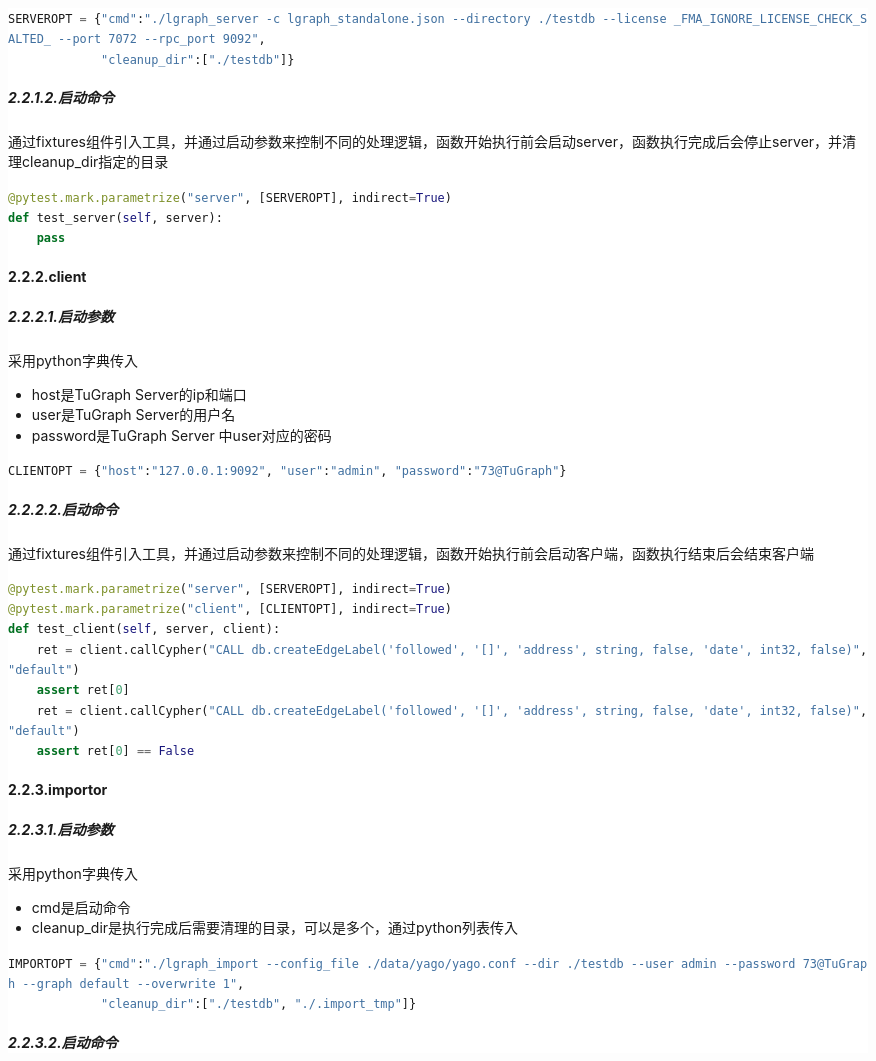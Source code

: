 ```python
SERVEROPT = {"cmd":"./lgraph_server -c lgraph_standalone.json --directory ./testdb --license _FMA_IGNORE_LICENSE_CHECK_SALTED_ --port 7072 --rpc_port 9092",
             "cleanup_dir":["./testdb"]}
```

##### 2.2.1.2.启动命令
通过fixtures组件引入工具，并通过启动参数来控制不同的处理逻辑，函数开始执行前会启动server，函数执行完成后会停止server，并清理cleanup_dir指定的目录

```python
@pytest.mark.parametrize("server", [SERVEROPT], indirect=True)
def test_server(self, server):
    pass
```

#### 2.2.2.client

##### 2.2.2.1.启动参数
采用python字典传入
+ host是TuGraph Server的ip和端口
+ user是TuGraph Server的用户名
+ password是TuGraph Server 中user对应的密码

```python
CLIENTOPT = {"host":"127.0.0.1:9092", "user":"admin", "password":"73@TuGraph"}
```

##### 2.2.2.2.启动命令
通过fixtures组件引入工具，并通过启动参数来控制不同的处理逻辑，函数开始执行前会启动客户端，函数执行结束后会结束客户端

```python
@pytest.mark.parametrize("server", [SERVEROPT], indirect=True)
@pytest.mark.parametrize("client", [CLIENTOPT], indirect=True)
def test_client(self, server, client):
    ret = client.callCypher("CALL db.createEdgeLabel('followed', '[]', 'address', string, false, 'date', int32, false)", "default")
    assert ret[0]
    ret = client.callCypher("CALL db.createEdgeLabel('followed', '[]', 'address', string, false, 'date', int32, false)", "default")
    assert ret[0] == False
```

#### 2.2.3.importor

##### 2.2.3.1.启动参数
采用python字典传入
+ cmd是启动命令
+ cleanup_dir是执行完成后需要清理的目录，可以是多个，通过python列表传入

```python
IMPORTOPT = {"cmd":"./lgraph_import --config_file ./data/yago/yago.conf --dir ./testdb --user admin --password 73@TuGraph --graph default --overwrite 1",
             "cleanup_dir":["./testdb", "./.import_tmp"]}
```

##### 2.2.3.2.启动命令
